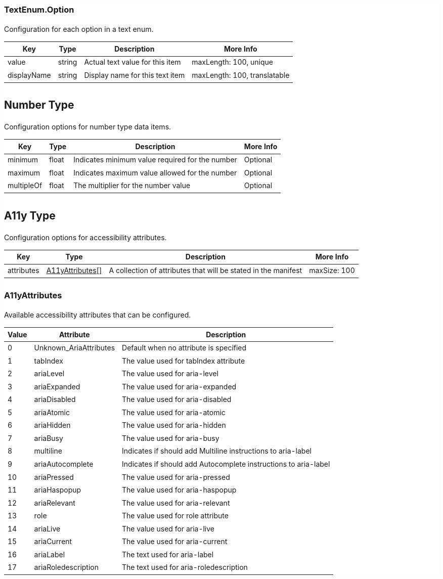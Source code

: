### TextEnum.Option
Configuration for each option in a text enum.

| Key | Type | Description | More Info |
|-----|------|-------------|-----------|
| value | string | Actual text value for this item | maxLength: 100, unique |
| displayName | string | Display name for this text item | maxLength: 100, translatable |

## Number Type
Configuration options for number type data items.

| Key | Type | Description | More Info |
|-----|------|-------------|-----------|
| minimum | float | Indicates minimum value required for the number | Optional |
| maximum | float | Indicates maximum value allowed for the number | Optional |
| multipleOf | float | The multiplier for the number value | Optional |

## A11y Type
Configuration options for accessibility attributes.

| Key | Type | Description | More Info |
|-----|------|-------------|-----------|
| attributes | [A11yAttributes[]](#a11yattributes) | A collection of attributes that will be stated in the manifest | maxSize: 100 |

### A11yAttributes
Available accessibility attributes that can be configured.

| Value | Attribute | Description |
|-------|-----------|-------------|
| 0 | Unknown_AriaAttributes | Default when no attribute is specified |
| 1 | tabIndex | The value used for tabIndex attribute |
| 2 | ariaLevel | The value used for aria-level |
| 3 | ariaExpanded | The value used for aria-expanded |
| 4 | ariaDisabled | The value used for aria-disabled |
| 5 | ariaAtomic | The value used for aria-atomic |
| 6 | ariaHidden | The value used for aria-hidden |
| 7 | ariaBusy | The value used for aria-busy |
| 8 | multiline | Indicates if should add Multiline instructions to aria-label |
| 9 | ariaAutocomplete | Indicates if should add Autocomplete instructions to aria-label |
| 10 | ariaPressed | The value used for aria-pressed |
| 11 | ariaHaspopup | The value used for aria-haspopup |
| 12 | ariaRelevant | The value used for aria-relevant |
| 13 | role | The value used for role attribute |
| 14 | ariaLive | The value used for aria-live |
| 15 | ariaCurrent | The value used for aria-current |
| 16 | ariaLabel | The text used for aria-label |
| 17 | ariaRoledescription | The text used for aria-roledescription |